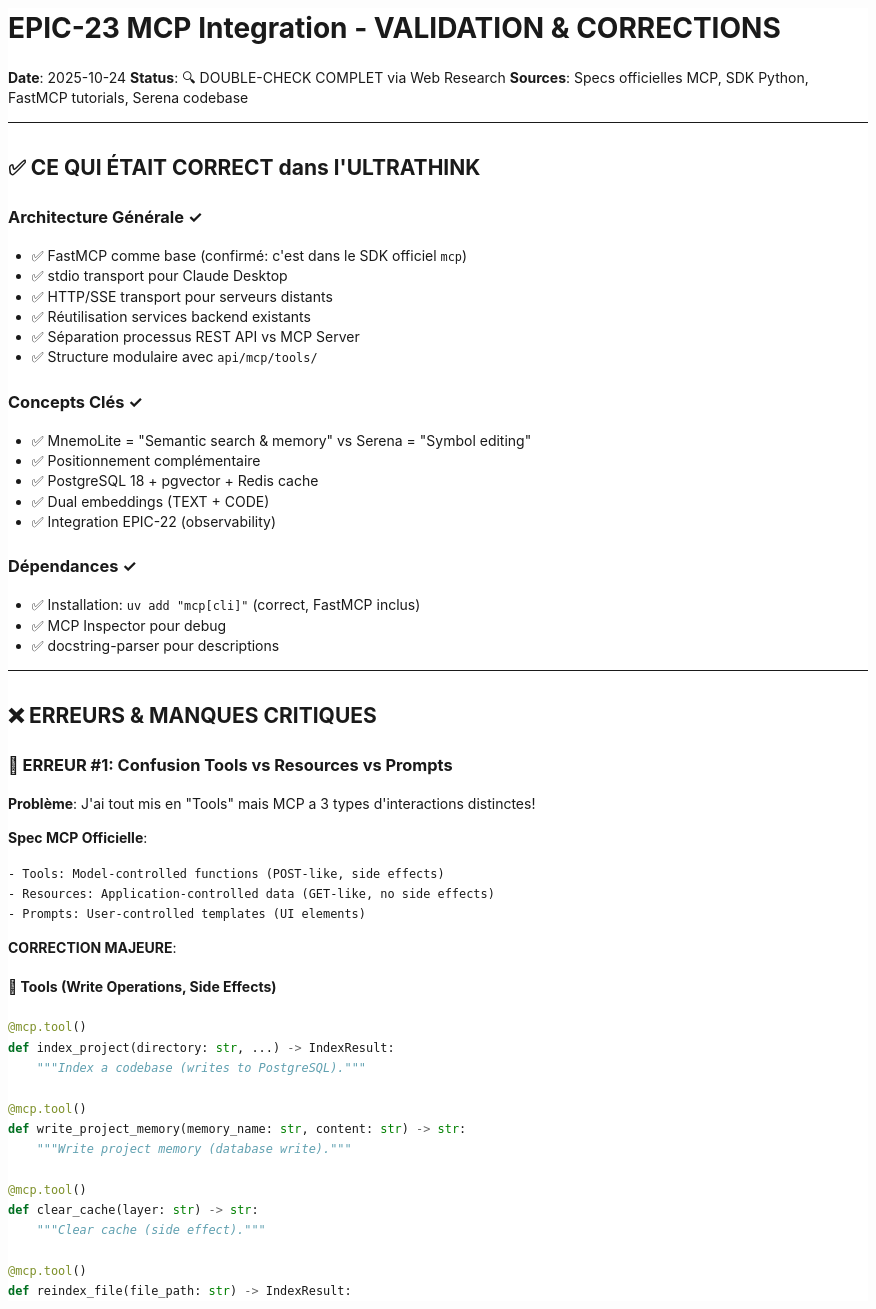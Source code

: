# EPIC-23 MCP Integration - VALIDATION & CORRECTIONS

**Date**: 2025-10-24
**Status**: 🔍 DOUBLE-CHECK COMPLET via Web Research
**Sources**: Specs officielles MCP, SDK Python, FastMCP tutorials, Serena codebase

---

## ✅ CE QUI ÉTAIT CORRECT dans l'ULTRATHINK

### Architecture Générale ✓
- ✅ FastMCP comme base (confirmé: c'est dans le SDK officiel `mcp`)
- ✅ stdio transport pour Claude Desktop
- ✅ HTTP/SSE transport pour serveurs distants
- ✅ Réutilisation services backend existants
- ✅ Séparation processus REST API vs MCP Server
- ✅ Structure modulaire avec `api/mcp/tools/`

### Concepts Clés ✓
- ✅ MnemoLite = "Semantic search & memory" vs Serena = "Symbol editing"
- ✅ Positionnement complémentaire
- ✅ PostgreSQL 18 + pgvector + Redis cache
- ✅ Dual embeddings (TEXT + CODE)
- ✅ Integration EPIC-22 (observability)

### Dépendances ✓
- ✅ Installation: `uv add "mcp[cli]"` (correct, FastMCP inclus)
- ✅ MCP Inspector pour debug
- ✅ docstring-parser pour descriptions

---

## ❌ ERREURS & MANQUES CRITIQUES

### 🚨 ERREUR #1: Confusion Tools vs Resources vs Prompts

**Problème**: J'ai tout mis en "Tools" mais MCP a 3 types d'interactions distinctes!

**Spec MCP Officielle**:
```
- Tools: Model-controlled functions (POST-like, side effects)
- Resources: Application-controlled data (GET-like, no side effects)
- Prompts: User-controlled templates (UI elements)
```

**CORRECTION MAJEURE**:

#### 🔧 Tools (Write Operations, Side Effects)
```python
@mcp.tool()
def index_project(directory: str, ...) -> IndexResult:
    """Index a codebase (writes to PostgreSQL)."""

@mcp.tool()
def write_project_memory(memory_name: str, content: str) -> str:
    """Write project memory (database write)."""

@mcp.tool()
def clear_cache(layer: str) -> str:
    """Clear cache (side effect)."""

@mcp.tool()
def reindex_file(file_path: str) -> IndexResult:
```